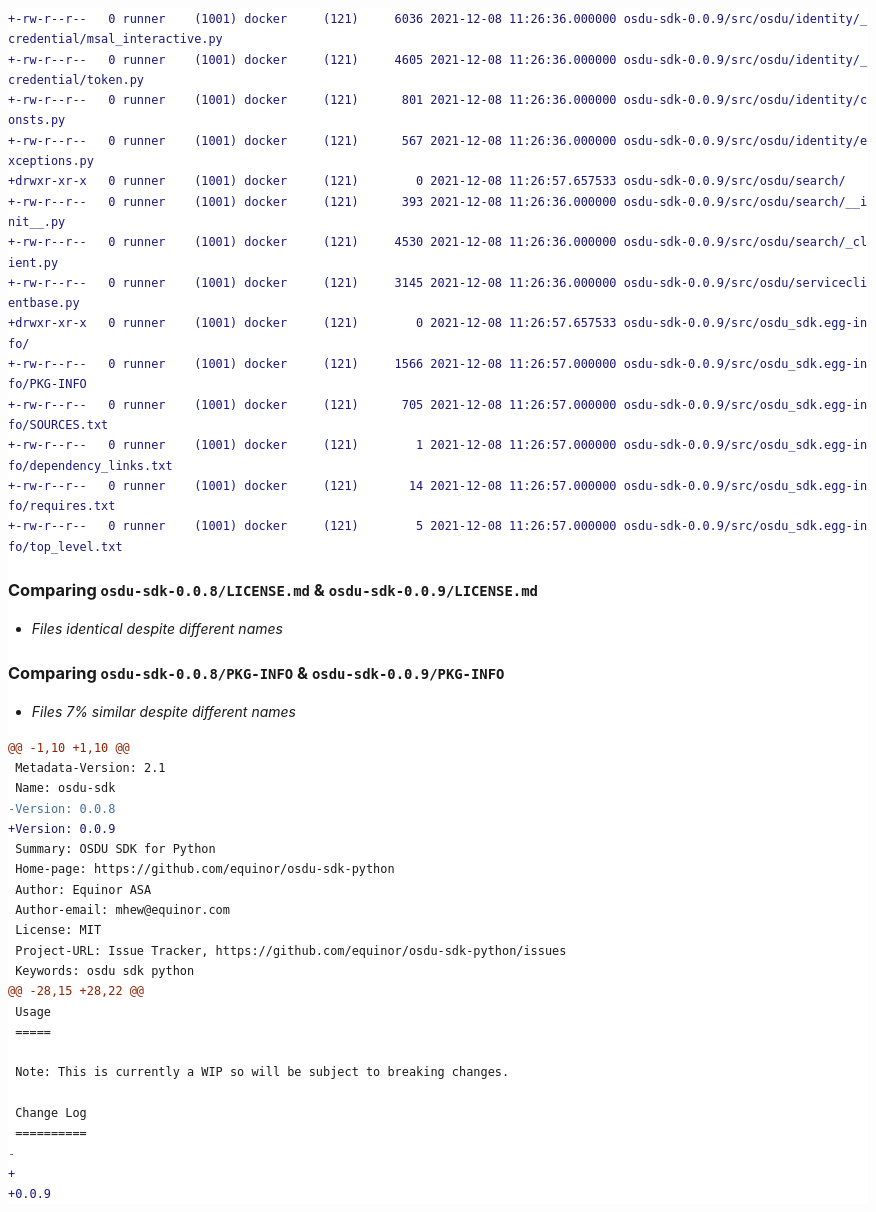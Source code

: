 ```diff
+-rw-r--r--   0 runner    (1001) docker     (121)     6036 2021-12-08 11:26:36.000000 osdu-sdk-0.0.9/src/osdu/identity/_credential/msal_interactive.py
+-rw-r--r--   0 runner    (1001) docker     (121)     4605 2021-12-08 11:26:36.000000 osdu-sdk-0.0.9/src/osdu/identity/_credential/token.py
+-rw-r--r--   0 runner    (1001) docker     (121)      801 2021-12-08 11:26:36.000000 osdu-sdk-0.0.9/src/osdu/identity/consts.py
+-rw-r--r--   0 runner    (1001) docker     (121)      567 2021-12-08 11:26:36.000000 osdu-sdk-0.0.9/src/osdu/identity/exceptions.py
+drwxr-xr-x   0 runner    (1001) docker     (121)        0 2021-12-08 11:26:57.657533 osdu-sdk-0.0.9/src/osdu/search/
+-rw-r--r--   0 runner    (1001) docker     (121)      393 2021-12-08 11:26:36.000000 osdu-sdk-0.0.9/src/osdu/search/__init__.py
+-rw-r--r--   0 runner    (1001) docker     (121)     4530 2021-12-08 11:26:36.000000 osdu-sdk-0.0.9/src/osdu/search/_client.py
+-rw-r--r--   0 runner    (1001) docker     (121)     3145 2021-12-08 11:26:36.000000 osdu-sdk-0.0.9/src/osdu/serviceclientbase.py
+drwxr-xr-x   0 runner    (1001) docker     (121)        0 2021-12-08 11:26:57.657533 osdu-sdk-0.0.9/src/osdu_sdk.egg-info/
+-rw-r--r--   0 runner    (1001) docker     (121)     1566 2021-12-08 11:26:57.000000 osdu-sdk-0.0.9/src/osdu_sdk.egg-info/PKG-INFO
+-rw-r--r--   0 runner    (1001) docker     (121)      705 2021-12-08 11:26:57.000000 osdu-sdk-0.0.9/src/osdu_sdk.egg-info/SOURCES.txt
+-rw-r--r--   0 runner    (1001) docker     (121)        1 2021-12-08 11:26:57.000000 osdu-sdk-0.0.9/src/osdu_sdk.egg-info/dependency_links.txt
+-rw-r--r--   0 runner    (1001) docker     (121)       14 2021-12-08 11:26:57.000000 osdu-sdk-0.0.9/src/osdu_sdk.egg-info/requires.txt
+-rw-r--r--   0 runner    (1001) docker     (121)        5 2021-12-08 11:26:57.000000 osdu-sdk-0.0.9/src/osdu_sdk.egg-info/top_level.txt
```

### Comparing `osdu-sdk-0.0.8/LICENSE.md` & `osdu-sdk-0.0.9/LICENSE.md`

 * *Files identical despite different names*

### Comparing `osdu-sdk-0.0.8/PKG-INFO` & `osdu-sdk-0.0.9/PKG-INFO`

 * *Files 7% similar despite different names*

```diff
@@ -1,10 +1,10 @@
 Metadata-Version: 2.1
 Name: osdu-sdk
-Version: 0.0.8
+Version: 0.0.9
 Summary: OSDU SDK for Python
 Home-page: https://github.com/equinor/osdu-sdk-python
 Author: Equinor ASA
 Author-email: mhew@equinor.com
 License: MIT
 Project-URL: Issue Tracker, https://github.com/equinor/osdu-sdk-python/issues
 Keywords: osdu sdk python
@@ -28,15 +28,22 @@
 Usage
 =====
 
 Note: This is currently a WIP so will be subject to breaking changes.
 
 Change Log
 ==========
-                  
+                   
+0.0.9
```